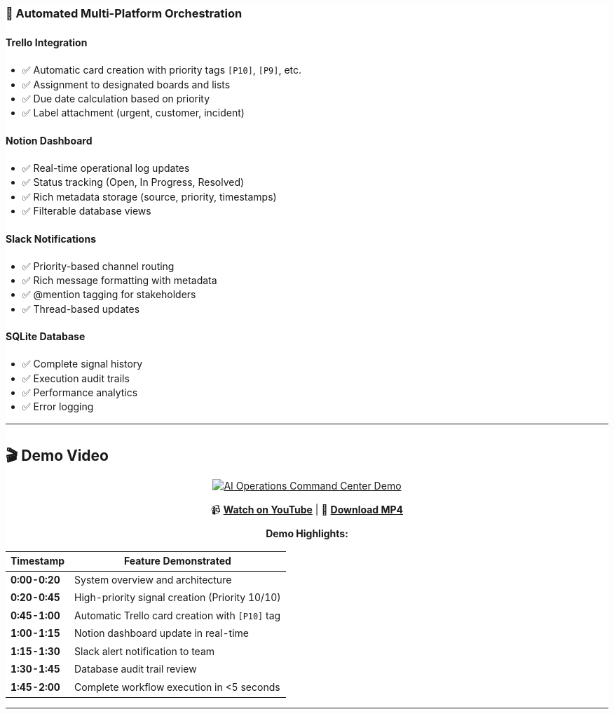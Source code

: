 ### 🔄 Automated Multi-Platform Orchestration

#### **Trello Integration**
- ✅ Automatic card creation with priority tags `[P10]`, `[P9]`, etc.
- ✅ Assignment to designated boards and lists
- ✅ Due date calculation based on priority
- ✅ Label attachment (urgent, customer, incident)

#### **Notion Dashboard**
- ✅ Real-time operational log updates
- ✅ Status tracking (Open, In Progress, Resolved)
- ✅ Rich metadata storage (source, priority, timestamps)
- ✅ Filterable database views

#### **Slack Notifications**
- ✅ Priority-based channel routing
- ✅ Rich message formatting with metadata
- ✅ @mention tagging for stakeholders
- ✅ Thread-based updates

#### **SQLite Database**
- ✅ Complete signal history
- ✅ Execution audit trails
- ✅ Performance analytics
- ✅ Error logging

---

## 🎬 Demo Video

<div align="center">

[![AI Operations Command Center Demo](https://img.shields.io/badge/▶️_Watch_Demo-2_Minutes-red?style=for-the-badge&logo=youtube)](YOUR-ACTUAL-YOUTUBE-LINK)

📹 **[Watch on YouTube](https://drive.google.com/file/d/134xkt_w2rOXGMjXlR9Z2p_iubarM-S6l/view?usp=sharing)** | 📁 **[Download MP4](https://drive.google.com/file/d/134xkt_w2rOXGMjXlR9Z2p_iubarM-S6l/view?usp=sharing)**

**Demo Highlights:**

</div>

| Timestamp | Feature Demonstrated |
|-----------|---------------------|
| **0:00-0:20** | System overview and architecture |
| **0:20-0:45** | High-priority signal creation (Priority 10/10) |
| **0:45-1:00** | Automatic Trello card creation with `[P10]` tag |
| **1:00-1:15** | Notion dashboard update in real-time |
| **1:15-1:30** | Slack alert notification to team |
| **1:30-1:45** | Database audit trail review |
| **1:45-2:00** | Complete workflow execution in <5 seconds |

---